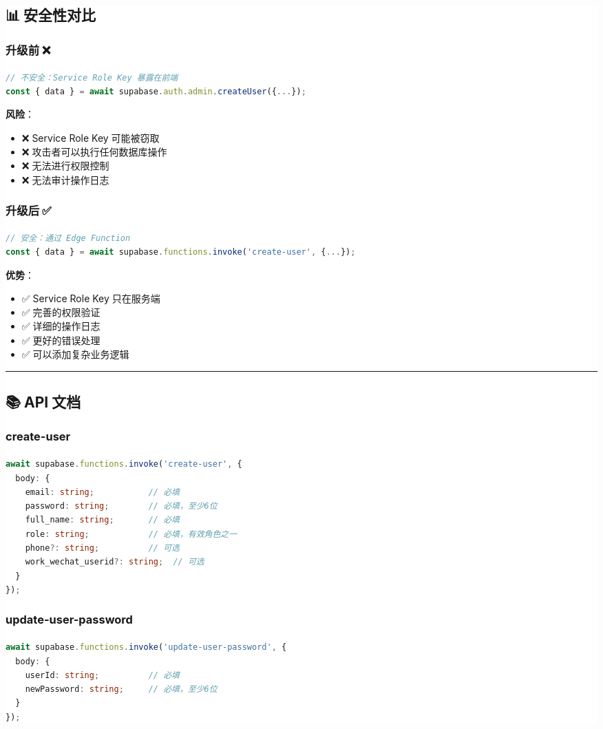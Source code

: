 
## 📊 安全性对比

### 升级前 ❌

```typescript
// 不安全：Service Role Key 暴露在前端
const { data } = await supabase.auth.admin.createUser({...});
```

**风险**：
- ❌ Service Role Key 可能被窃取
- ❌ 攻击者可以执行任何数据库操作
- ❌ 无法进行权限控制
- ❌ 无法审计操作日志

### 升级后 ✅

```typescript
// 安全：通过 Edge Function
const { data } = await supabase.functions.invoke('create-user', {...});
```

**优势**：
- ✅ Service Role Key 只在服务端
- ✅ 完善的权限验证
- ✅ 详细的操作日志
- ✅ 更好的错误处理
- ✅ 可以添加复杂业务逻辑

---

## 📚 API 文档

### create-user

```typescript
await supabase.functions.invoke('create-user', {
  body: {
    email: string;           // 必填
    password: string;        // 必填，至少6位
    full_name: string;       // 必填
    role: string;            // 必填，有效角色之一
    phone?: string;          // 可选
    work_wechat_userid?: string;  // 可选
  }
});
```

### update-user-password

```typescript
await supabase.functions.invoke('update-user-password', {
  body: {
    userId: string;          // 必填
    newPassword: string;     // 必填，至少6位
  }
});
```
